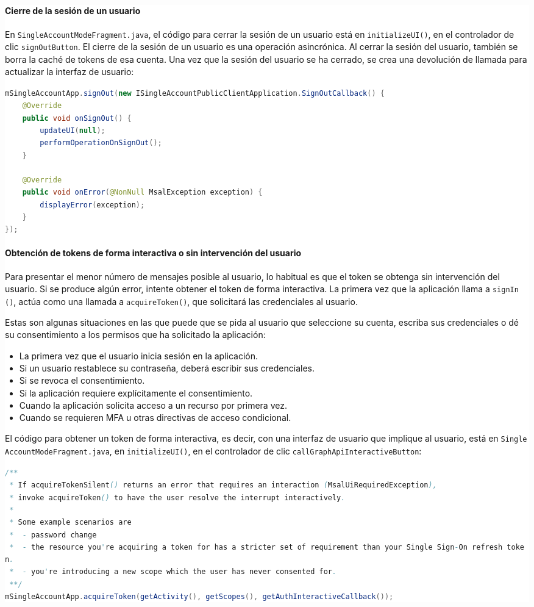 #### <a name="sign-out-a-user"></a>Cierre de la sesión de un usuario

En `SingleAccountModeFragment.java`, el código para cerrar la sesión de un usuario está en `initializeUI()`, en el controlador de clic `signOutButton`.  El cierre de la sesión de un usuario es una operación asincrónica. Al cerrar la sesión del usuario, también se borra la caché de tokens de esa cuenta. Una vez que la sesión del usuario se ha cerrado, se crea una devolución de llamada para actualizar la interfaz de usuario:

```java
mSingleAccountApp.signOut(new ISingleAccountPublicClientApplication.SignOutCallback() {
    @Override
    public void onSignOut() {
        updateUI(null);
        performOperationOnSignOut();
    }

    @Override
    public void onError(@NonNull MsalException exception) {
        displayError(exception);
    }
});
```

#### <a name="get-a-token-interactively-or-silently"></a>Obtención de tokens de forma interactiva o sin intervención del usuario

Para presentar el menor número de mensajes posible al usuario, lo habitual es que el token se obtenga sin intervención del usuario. Si se produce algún error, intente obtener el token de forma interactiva. La primera vez que la aplicación llama a `signIn()`, actúa como una llamada a `acquireToken()`, que solicitará las credenciales al usuario.

Estas son algunas situaciones en las que puede que se pida al usuario que seleccione su cuenta, escriba sus credenciales o dé su consentimiento a los permisos que ha solicitado la aplicación:

* La primera vez que el usuario inicia sesión en la aplicación.
* Si un usuario restablece su contraseña, deberá escribir sus credenciales.
* Si se revoca el consentimiento.
* Si la aplicación requiere explícitamente el consentimiento.
* Cuando la aplicación solicita acceso a un recurso por primera vez.
* Cuando se requieren MFA u otras directivas de acceso condicional.

El código para obtener un token de forma interactiva, es decir, con una interfaz de usuario que implique al usuario, está en `SingleAccountModeFragment.java`, en `initializeUI()`, en el controlador de clic `callGraphApiInteractiveButton`:

```java
/**
 * If acquireTokenSilent() returns an error that requires an interaction (MsalUiRequiredException),
 * invoke acquireToken() to have the user resolve the interrupt interactively.
 *
 * Some example scenarios are
 *  - password change
 *  - the resource you're acquiring a token for has a stricter set of requirement than your Single Sign-On refresh token.
 *  - you're introducing a new scope which the user has never consented for.
 **/
mSingleAccountApp.acquireToken(getActivity(), getScopes(), getAuthInteractiveCallback());
```
